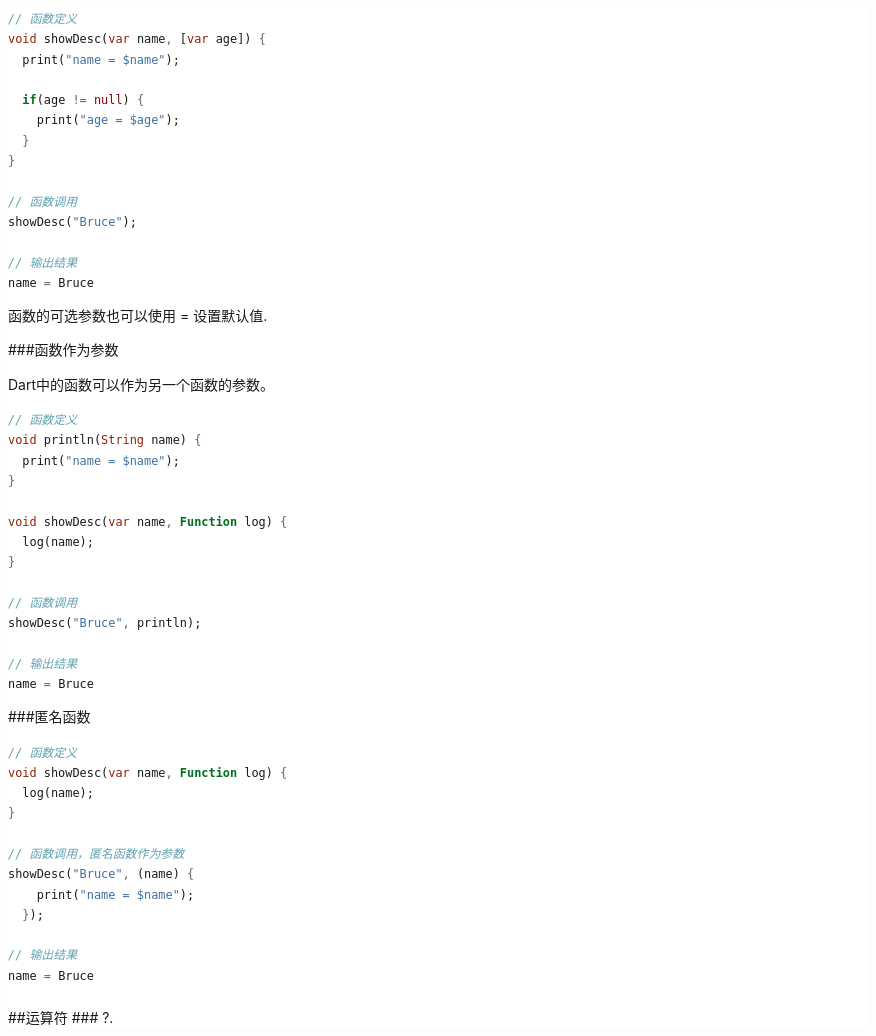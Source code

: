 ```dart
// 函数定义
void showDesc(var name, [var age]) {
  print("name = $name");
  
  if(age != null) {
    print("age = $age");
  }
}

// 函数调用
showDesc("Bruce");

// 输出结果
name = Bruce

```
函数的可选参数也可以使用 = 设置默认值.

###函数作为参数

Dart中的函数可以作为另一个函数的参数。

```dart
// 函数定义
void println(String name) {
  print("name = $name");
}

void showDesc(var name, Function log) {
  log(name);
}

// 函数调用
showDesc("Bruce", println);

// 输出结果
name = Bruce
```
###匿名函数
```dart
// 函数定义
void showDesc(var name, Function log) {
  log(name);
}

// 函数调用，匿名函数作为参数
showDesc("Bruce", (name) {
    print("name = $name");
  });

// 输出结果
name = Bruce

```
<h3 id ="4"></h3>
##运算符
### ?.
